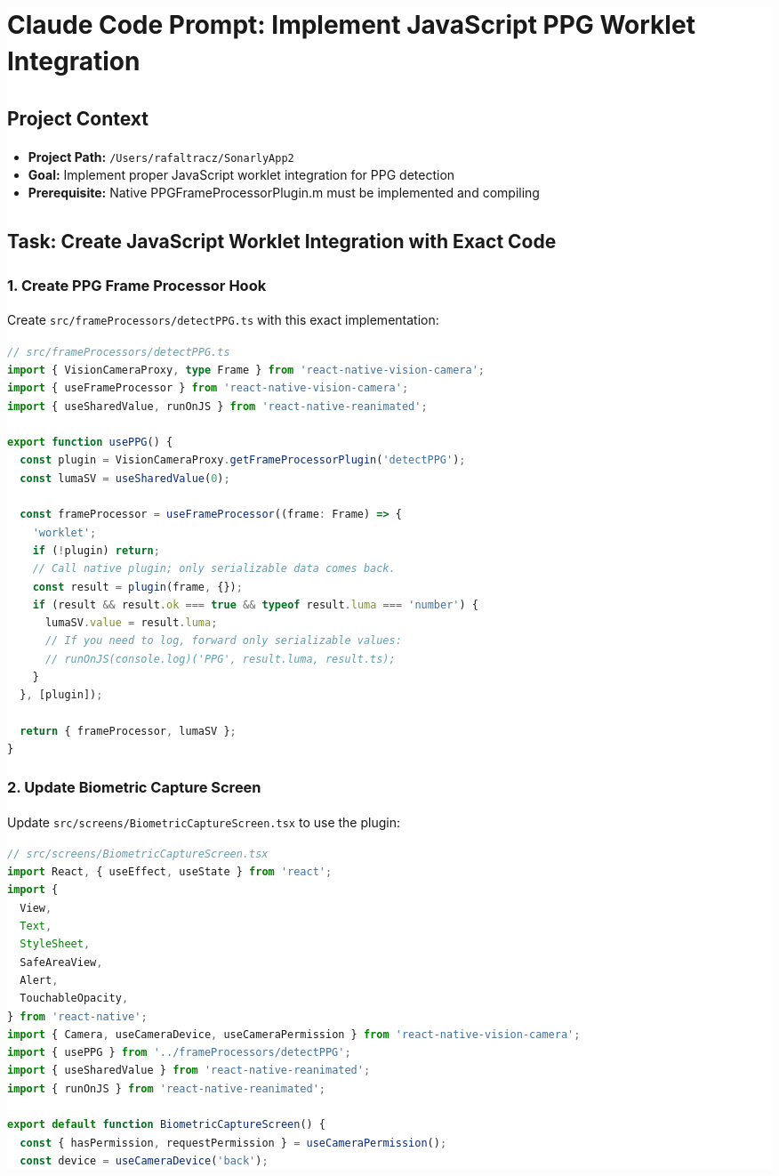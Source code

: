 # Claude Code Prompt: Implement JavaScript PPG Worklet Integration

## Project Context
- **Project Path:** `/Users/rafaltracz/SonarlyApp2`
- **Goal:** Implement proper JavaScript worklet integration for PPG detection
- **Prerequisite:** Native PPGFrameProcessorPlugin.m must be implemented and compiling

## Task: Create JavaScript Worklet Integration with Exact Code

### 1. Create PPG Frame Processor Hook
Create `src/frameProcessors/detectPPG.ts` with this exact implementation:

```typescript
// src/frameProcessors/detectPPG.ts
import { VisionCameraProxy, type Frame } from 'react-native-vision-camera';
import { useFrameProcessor } from 'react-native-vision-camera';
import { useSharedValue, runOnJS } from 'react-native-reanimated';

export function usePPG() {
  const plugin = VisionCameraProxy.getFrameProcessorPlugin('detectPPG');
  const lumaSV = useSharedValue(0);

  const frameProcessor = useFrameProcessor((frame: Frame) => {
    'worklet';
    if (!plugin) return;
    // Call native plugin; only serializable data comes back.
    const result = plugin(frame, {});
    if (result && result.ok === true && typeof result.luma === 'number') {
      lumaSV.value = result.luma;
      // If you need to log, forward only serializable values:
      // runOnJS(console.log)('PPG', result.luma, result.ts);
    }
  }, [plugin]);

  return { frameProcessor, lumaSV };
}
```

### 2. Update Biometric Capture Screen
Update `src/screens/BiometricCaptureScreen.tsx` to use the plugin:

```typescript
// src/screens/BiometricCaptureScreen.tsx
import React, { useEffect, useState } from 'react';
import {
  View,
  Text,
  StyleSheet,
  SafeAreaView,
  Alert,
  TouchableOpacity,
} from 'react-native';
import { Camera, useCameraDevice, useCameraPermission } from 'react-native-vision-camera';
import { usePPG } from '../frameProcessors/detectPPG';
import { useSharedValue } from 'react-native-reanimated';
import { runOnJS } from 'react-native-reanimated';

export default function BiometricCaptureScreen() {
  const { hasPermission, requestPermission } = useCameraPermission();
  const device = useCameraDevice('back');
```